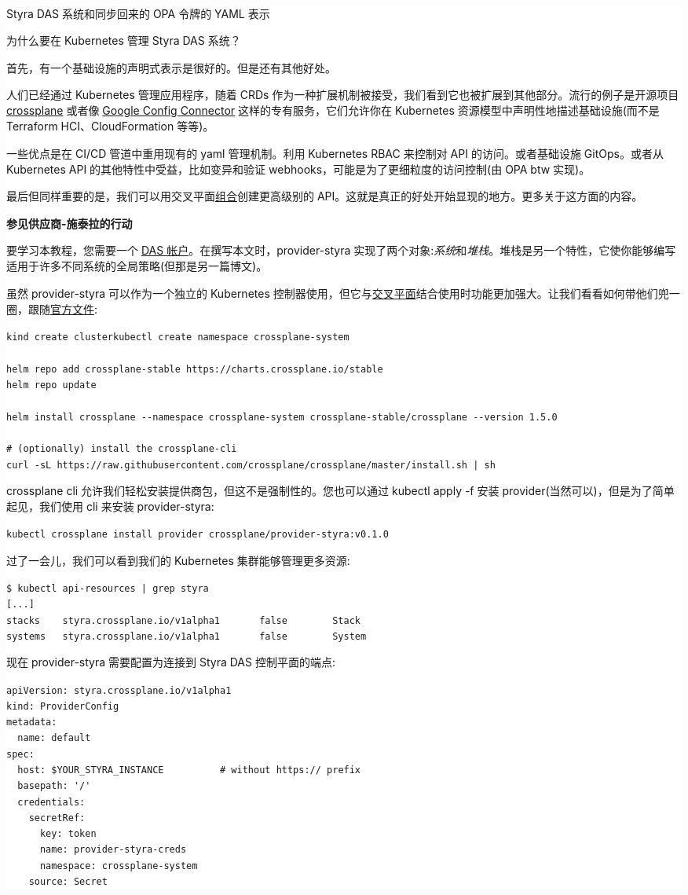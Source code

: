 Styra DAS 系统和同步回来的 OPA 令牌的 YAML 表示

为什么要在 Kubernetes 管理 Styra DAS 系统？

首先，有一个基础设施的声明式表示是很好的。但是还有其他好处。

人们已经通过 Kubernetes 管理应用程序，随着 CRDs 作为一种扩展机制被接受，我们看到它也被扩展到其他部分。流行的例子是开源项目 [crossplane](https://crossplane.io/) 或者像 [Google Config Connector](https://cloud.google.com/config-connector/docs/overview) 这样的专有服务，它们允许你在 Kubernetes 资源模型中声明性地描述基础设施(而不是 Terraform HCI、CloudFormation 等等)。

一些优点是在 CI/CD 管道中重用现有的 yaml 管理机制。利用 Kubernetes RBAC 来控制对 API 的访问。或者基础设施 GitOps。或者从 Kubernetes API 的其他特性中受益，比如变异和验证 webhooks，可能是为了更细粒度的访问控制(由 OPA btw 实现)。

最后但同样重要的是，我们可以用交叉平面[组合](https://crossplane.io/docs/v1.5/reference/composition.html)创建更高级别的 API。这就是真正的好处开始显现的地方。更多关于这方面的内容。

**参见供应商-施泰拉的行动**

要学习本教程，您需要一个 [DAS 帐户](https://signup.styra.com/)。在撰写本文时，provider-styra 实现了两个对象:*系统*和*堆栈*。堆栈是另一个特性，它使你能够编写适用于许多不同系统的全局策略(但那是另一篇博文)。

虽然 provider-styra 可以作为一个独立的 Kubernetes 控制器使用，但它与[交叉平面](https://crossplane.io/)结合使用时功能更加强大。让我们看看如何带他们兜一圈，跟随[官方文件](https://crossplane.io/docs/v1.5/getting-started/install-configure.html#using-self-hosted-crossplane):

```
kind create clusterkubectl create namespace crossplane-system

helm repo add crossplane-stable https://charts.crossplane.io/stable
helm repo update

helm install crossplane --namespace crossplane-system crossplane-stable/crossplane --version 1.5.0

# (optionally) install the crossplane-cli
curl -sL https://raw.githubusercontent.com/crossplane/crossplane/master/install.sh | sh
```

crossplane cli 允许我们轻松安装提供商包，但这不是强制性的。您也可以通过 kubectl apply -f 安装 provider(当然可以)，但是为了简单起见，我们使用 cli 来安装 provider-styra:

```
kubectl crossplane install provider crossplane/provider-styra:v0.1.0
```

过了一会儿，我们可以看到我们的 Kubernetes 集群能够管理更多资源:

```
$ kubectl api-resources | grep styra
[...]
stacks    styra.crossplane.io/v1alpha1       false        Stack
systems   styra.crossplane.io/v1alpha1       false        System
```

现在 provider-styra 需要配置为连接到 Styra DAS 控制平面的端点:

```
apiVersion: styra.crossplane.io/v1alpha1
kind: ProviderConfig
metadata:
  name: default
spec:
  host: $YOUR_STYRA_INSTANCE          # without https:// prefix
  basepath: '/'
  credentials:
    secretRef:
      key: token
      name: provider-styra-creds
      namespace: crossplane-system
    source: Secret
```
